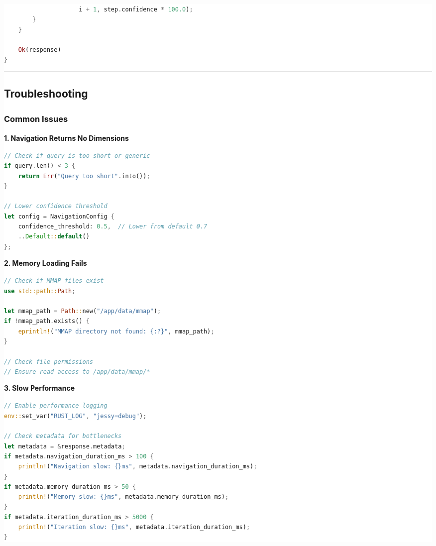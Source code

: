 ```rust
                     i + 1, step.confidence * 100.0);
        }
    }
    
    Ok(response)
}
```

---

## Troubleshooting

### Common Issues

**1. Navigation Returns No Dimensions**

```rust
// Check if query is too short or generic
if query.len() < 3 {
    return Err("Query too short".into());
}

// Lower confidence threshold
let config = NavigationConfig {
    confidence_threshold: 0.5,  // Lower from default 0.7
    ..Default::default()
};
```

**2. Memory Loading Fails**

```rust
// Check if MMAP files exist
use std::path::Path;

let mmap_path = Path::new("/app/data/mmap");
if !mmap_path.exists() {
    eprintln!("MMAP directory not found: {:?}", mmap_path);
}

// Check file permissions
// Ensure read access to /app/data/mmap/*
```

**3. Slow Performance**

```rust
// Enable performance logging
env::set_var("RUST_LOG", "jessy=debug");

// Check metadata for bottlenecks
let metadata = &response.metadata;
if metadata.navigation_duration_ms > 100 {
    println!("Navigation slow: {}ms", metadata.navigation_duration_ms);
}
if metadata.memory_duration_ms > 50 {
    println!("Memory slow: {}ms", metadata.memory_duration_ms);
}
if metadata.iteration_duration_ms > 5000 {
    println!("Iteration slow: {}ms", metadata.iteration_duration_ms);
}
```
